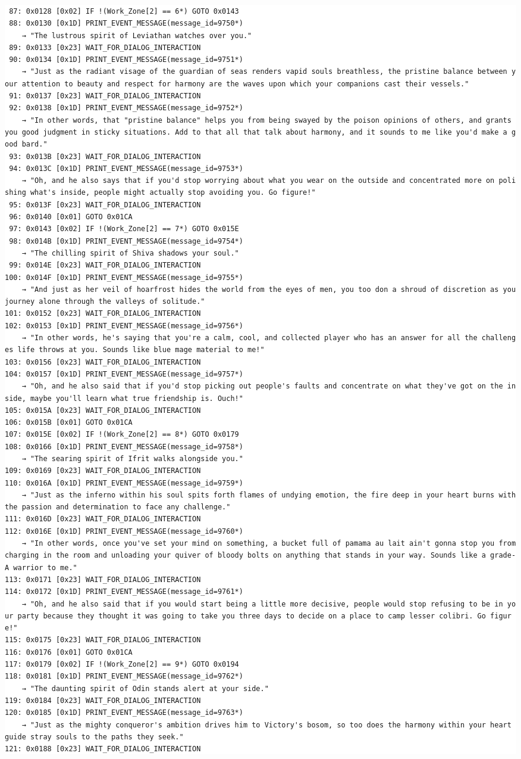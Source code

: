 ```
 87: 0x0128 [0x02] IF !(Work_Zone[2] == 6*) GOTO 0x0143
 88: 0x0130 [0x1D] PRINT_EVENT_MESSAGE(message_id=9750*)
    → "The lustrous spirit of Leviathan watches over you."
 89: 0x0133 [0x23] WAIT_FOR_DIALOG_INTERACTION
 90: 0x0134 [0x1D] PRINT_EVENT_MESSAGE(message_id=9751*)
    → "Just as the radiant visage of the guardian of seas renders vapid souls breathless, the pristine balance between your attention to beauty and respect for harmony are the waves upon which your companions cast their vessels."
 91: 0x0137 [0x23] WAIT_FOR_DIALOG_INTERACTION
 92: 0x0138 [0x1D] PRINT_EVENT_MESSAGE(message_id=9752*)
    → "In other words, that "pristine balance" helps you from being swayed by the poison opinions of others, and grants you good judgment in sticky situations. Add to that all that talk about harmony, and it sounds to me like you'd make a good bard."
 93: 0x013B [0x23] WAIT_FOR_DIALOG_INTERACTION
 94: 0x013C [0x1D] PRINT_EVENT_MESSAGE(message_id=9753*)
    → "Oh, and he also says that if you'd stop worrying about what you wear on the outside and concentrated more on polishing what's inside, people might actually stop avoiding you. Go figure!"
 95: 0x013F [0x23] WAIT_FOR_DIALOG_INTERACTION
 96: 0x0140 [0x01] GOTO 0x01CA
 97: 0x0143 [0x02] IF !(Work_Zone[2] == 7*) GOTO 0x015E
 98: 0x014B [0x1D] PRINT_EVENT_MESSAGE(message_id=9754*)
    → "The chilling spirit of Shiva shadows your soul."
 99: 0x014E [0x23] WAIT_FOR_DIALOG_INTERACTION
100: 0x014F [0x1D] PRINT_EVENT_MESSAGE(message_id=9755*)
    → "And just as her veil of hoarfrost hides the world from the eyes of men, you too don a shroud of discretion as you journey alone through the valleys of solitude."
101: 0x0152 [0x23] WAIT_FOR_DIALOG_INTERACTION
102: 0x0153 [0x1D] PRINT_EVENT_MESSAGE(message_id=9756*)
    → "In other words, he's saying that you're a calm, cool, and collected player who has an answer for all the challenges life throws at you. Sounds like blue mage material to me!"
103: 0x0156 [0x23] WAIT_FOR_DIALOG_INTERACTION
104: 0x0157 [0x1D] PRINT_EVENT_MESSAGE(message_id=9757*)
    → "Oh, and he also said that if you'd stop picking out people's faults and concentrate on what they've got on the inside, maybe you'll learn what true friendship is. Ouch!"
105: 0x015A [0x23] WAIT_FOR_DIALOG_INTERACTION
106: 0x015B [0x01] GOTO 0x01CA
107: 0x015E [0x02] IF !(Work_Zone[2] == 8*) GOTO 0x0179
108: 0x0166 [0x1D] PRINT_EVENT_MESSAGE(message_id=9758*)
    → "The searing spirit of Ifrit walks alongside you."
109: 0x0169 [0x23] WAIT_FOR_DIALOG_INTERACTION
110: 0x016A [0x1D] PRINT_EVENT_MESSAGE(message_id=9759*)
    → "Just as the inferno within his soul spits forth flames of undying emotion, the fire deep in your heart burns with the passion and determination to face any challenge."
111: 0x016D [0x23] WAIT_FOR_DIALOG_INTERACTION
112: 0x016E [0x1D] PRINT_EVENT_MESSAGE(message_id=9760*)
    → "In other words, once you've set your mind on something, a bucket full of pamama au lait ain't gonna stop you from charging in the room and unloading your quiver of bloody bolts on anything that stands in your way. Sounds like a grade-A warrior to me."
113: 0x0171 [0x23] WAIT_FOR_DIALOG_INTERACTION
114: 0x0172 [0x1D] PRINT_EVENT_MESSAGE(message_id=9761*)
    → "Oh, and he also said that if you would start being a little more decisive, people would stop refusing to be in your party because they thought it was going to take you three days to decide on a place to camp lesser colibri. Go figure!"
115: 0x0175 [0x23] WAIT_FOR_DIALOG_INTERACTION
116: 0x0176 [0x01] GOTO 0x01CA
117: 0x0179 [0x02] IF !(Work_Zone[2] == 9*) GOTO 0x0194
118: 0x0181 [0x1D] PRINT_EVENT_MESSAGE(message_id=9762*)
    → "The daunting spirit of Odin stands alert at your side."
119: 0x0184 [0x23] WAIT_FOR_DIALOG_INTERACTION
120: 0x0185 [0x1D] PRINT_EVENT_MESSAGE(message_id=9763*)
    → "Just as the mighty conqueror's ambition drives him to Victory's bosom, so too does the harmony within your heart guide stray souls to the paths they seek."
121: 0x0188 [0x23] WAIT_FOR_DIALOG_INTERACTION
```
